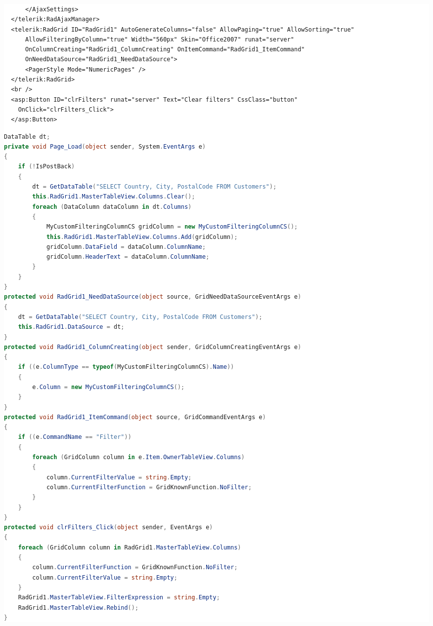````ASP.NET
      </AjaxSettings>
  </telerik:RadAjaxManager>
  <telerik:RadGrid ID="RadGrid1" AutoGenerateColumns="false" AllowPaging="true" AllowSorting="true"
      AllowFilteringByColumn="true" Width="560px" Skin="Office2007" runat="server"
      OnColumnCreating="RadGrid1_ColumnCreating" OnItemCommand="RadGrid1_ItemCommand"
      OnNeedDataSource="RadGrid1_NeedDataSource">
      <PagerStyle Mode="NumericPages" />
  </telerik:RadGrid>
  <br />
  <asp:Button ID="clrFilters" runat="server" Text="Clear filters" CssClass="button"
    OnClick="clrFilters_Click">
  </asp:Button>	
````
````C#
DataTable dt;
private void Page_Load(object sender, System.EventArgs e)
{
    if (!IsPostBack)
    {
        dt = GetDataTable("SELECT Country, City, PostalCode FROM Customers");
        this.RadGrid1.MasterTableView.Columns.Clear();
        foreach (DataColumn dataColumn in dt.Columns)
        {
            MyCustomFilteringColumnCS gridColumn = new MyCustomFilteringColumnCS();
            this.RadGrid1.MasterTableView.Columns.Add(gridColumn);
            gridColumn.DataField = dataColumn.ColumnName;
            gridColumn.HeaderText = dataColumn.ColumnName;
        }
    }
}
protected void RadGrid1_NeedDataSource(object source, GridNeedDataSourceEventArgs e)
{
    dt = GetDataTable("SELECT Country, City, PostalCode FROM Customers");
    this.RadGrid1.DataSource = dt;
}
protected void RadGrid1_ColumnCreating(object sender, GridColumnCreatingEventArgs e)
{
    if ((e.ColumnType == typeof(MyCustomFilteringColumnCS).Name))
    {
        e.Column = new MyCustomFilteringColumnCS();
    }
}
protected void RadGrid1_ItemCommand(object source, GridCommandEventArgs e)
{
    if ((e.CommandName == "Filter"))
    {
        foreach (GridColumn column in e.Item.OwnerTableView.Columns)
        {
            column.CurrentFilterValue = string.Empty;
            column.CurrentFilterFunction = GridKnownFunction.NoFilter;
        }
    }
}
protected void clrFilters_Click(object sender, EventArgs e)
{
    foreach (GridColumn column in RadGrid1.MasterTableView.Columns)
    {
        column.CurrentFilterFunction = GridKnownFunction.NoFilter;
        column.CurrentFilterValue = string.Empty;
    }
    RadGrid1.MasterTableView.FilterExpression = string.Empty;
    RadGrid1.MasterTableView.Rebind();
}
````